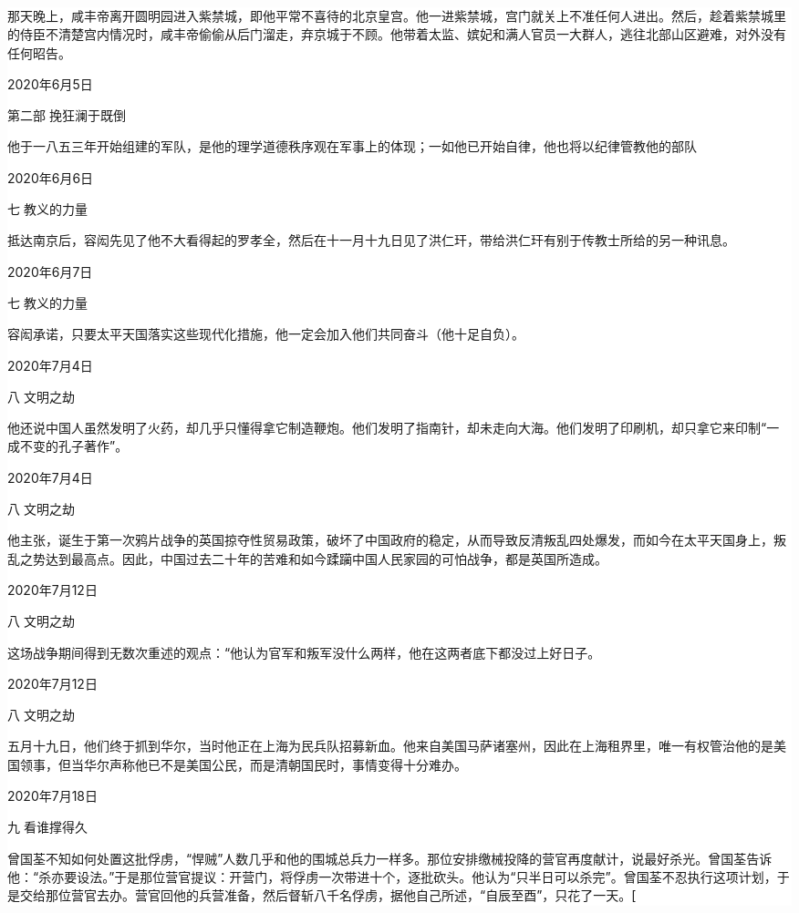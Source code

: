 那天晚上，咸丰帝离开圆明园进入紫禁城，即他平常不喜待的北京皇宫。他一进紫禁城，宫门就关上不准任何人进出。然后，趁着紫禁城里的侍臣不清楚宫内情况时，咸丰帝偷偷从后门溜走，弃京城于不顾。他带着太监、嫔妃和满人官员一大群人，逃往北部山区避难，对外没有任何昭告。



2020年6月5日

第二部 挽狂澜于既倒

他于一八五三年开始组建的军队，是他的理学道德秩序观在军事上的体现；一如他已开始自律，他也将以纪律管教他的部队



2020年6月6日

七 教义的力量

抵达南京后，容闳先见了他不大看得起的罗孝全，然后在十一月十九日见了洪仁玕，带给洪仁玕有别于传教士所给的另一种讯息。



2020年6月7日

七 教义的力量

容闳承诺，只要太平天国落实这些现代化措施，他一定会加入他们共同奋斗（他十足自负）。



2020年7月4日

八 文明之劫

他还说中国人虽然发明了火药，却几乎只懂得拿它制造鞭炮。他们发明了指南针，却未走向大海。他们发明了印刷机，却只拿它来印制“一成不变的孔子著作”。



2020年7月4日

八 文明之劫

他主张，诞生于第一次鸦片战争的英国掠夺性贸易政策，破坏了中国政府的稳定，从而导致反清叛乱四处爆发，而如今在太平天国身上，叛乱之势达到最高点。因此，中国过去二十年的苦难和如今蹂躏中国人民家园的可怕战争，都是英国所造成。



2020年7月12日

八 文明之劫

这场战争期间得到无数次重述的观点：“他认为官军和叛军没什么两样，他在这两者底下都没过上好日子。



2020年7月12日

八 文明之劫

五月十九日，他们终于抓到华尔，当时他正在上海为民兵队招募新血。他来自美国马萨诸塞州，因此在上海租界里，唯一有权管治他的是美国领事，但当华尔声称他已不是美国公民，而是清朝国民时，事情变得十分难办。



2020年7月18日

九 看谁撑得久

曾国荃不知如何处置这批俘虏，“悍贼”人数几乎和他的围城总兵力一样多。那位安排缴械投降的营官再度献计，说最好杀光。曾国荃告诉他：“杀亦要设法。”于是那位营官提议：开营门，将俘虏一次带进十个，逐批砍头。他认为“只半日可以杀完”。曾国荃不忍执行这项计划，于是交给那位营官去办。营官回他的兵营准备，然后督斩八千名俘虏，据他自己所述，“自辰至酉”，只花了一天。[

